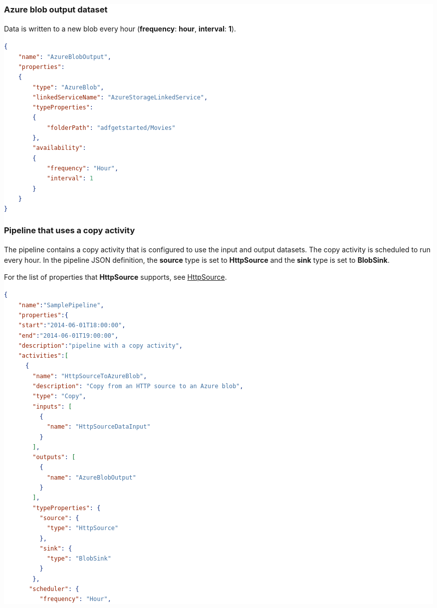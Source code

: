 ### Azure blob output dataset

Data is written to a new blob every hour (**frequency**: **hour**, **interval**: **1**).

```json
{
    "name": "AzureBlobOutput",
    "properties":
    {
        "type": "AzureBlob",
        "linkedServiceName": "AzureStorageLinkedService",
        "typeProperties":
        {
            "folderPath": "adfgetstarted/Movies"
        },
        "availability":
        {
            "frequency": "Hour",
            "interval": 1
        }
    }
}
```

### Pipeline that uses a copy activity

The pipeline contains a copy activity that is configured to use the input and output datasets. The copy activity is scheduled to run every hour. In the pipeline JSON definition, the **source** type is set to **HttpSource** and the **sink** type is set to **BlobSink**.

For the list of properties that **HttpSource** supports, see [HttpSource](#copy-activity-properties).

```json
{  
    "name":"SamplePipeline",
    "properties":{  
    "start":"2014-06-01T18:00:00",
    "end":"2014-06-01T19:00:00",
    "description":"pipeline with a copy activity",
    "activities":[  
      {
        "name": "HttpSourceToAzureBlob",
        "description": "Copy from an HTTP source to an Azure blob",
        "type": "Copy",
        "inputs": [
          {
            "name": "HttpSourceDataInput"
          }
        ],
        "outputs": [
          {
            "name": "AzureBlobOutput"
          }
        ],
        "typeProperties": {
          "source": {
            "type": "HttpSource"
          },
          "sink": {
            "type": "BlobSink"
          }
        },
       "scheduler": {
          "frequency": "Hour",
```